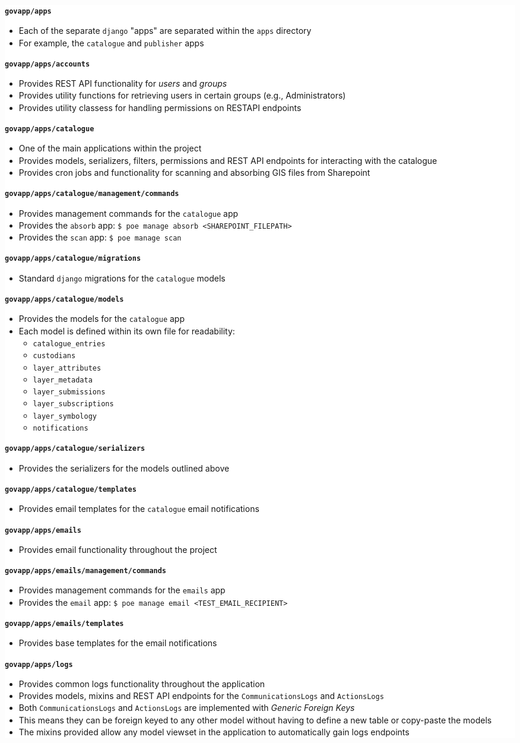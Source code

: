 **`govapp/apps`**
* Each of the separate `django` "apps" are separated within the `apps` directory
* For example, the `catalogue` and `publisher` apps

**`govapp/apps/accounts`**
* Provides REST API functionality for *users* and *groups*
* Provides utility functions for retrieving users in certain groups (e.g., Administrators)
* Provides utility classess for handling permissions on RESTAPI endpoints

**`govapp/apps/catalogue`**
* One of the main applications within the project
* Provides models, serializers, filters, permissions and REST API endpoints for interacting with the catalogue
* Provides cron jobs and functionality for scanning and absorbing GIS files from Sharepoint

**`govapp/apps/catalogue/management/commands`**
* Provides management commands for the `catalogue` app
* Provides the `absorb` app: `$ poe manage absorb <SHAREPOINT_FILEPATH>`
* Provides the `scan` app: `$ poe manage scan`

**`govapp/apps/catalogue/migrations`**
* Standard `django` migrations for the `catalogue` models

**`govapp/apps/catalogue/models`**
* Provides the models for the `catalogue` app
* Each model is defined within its own file for readability:
  - `catalogue_entries`
  - `custodians`
  - `layer_attributes`
  - `layer_metadata`
  - `layer_submissions`
  - `layer_subscriptions`
  - `layer_symbology`
  - `notifications`

**`govapp/apps/catalogue/serializers`**
* Provides the serializers for the models outlined above

**`govapp/apps/catalogue/templates`**
* Provides email templates for the `catalogue` email notifications

**`govapp/apps/emails`**
* Provides email functionality throughout the project

**`govapp/apps/emails/management/commands`**
* Provides management commands for the `emails` app
* Provides the `email` app: `$ poe manage email <TEST_EMAIL_RECIPIENT>`

**`govapp/apps/emails/templates`**
* Provides base templates for the email notifications

**`govapp/apps/logs`**
* Provides common logs functionality throughout the application
* Provides models, mixins and REST API endpoints for the `CommunicationsLogs` and `ActionsLogs`
* Both `CommunicationsLogs` and `ActionsLogs` are implemented with *Generic Foreign Keys*
* This means they can be foreign keyed to any other model without having to define a new table or copy-paste the models
* The mixins provided allow any model viewset in the application to automatically gain logs endpoints
